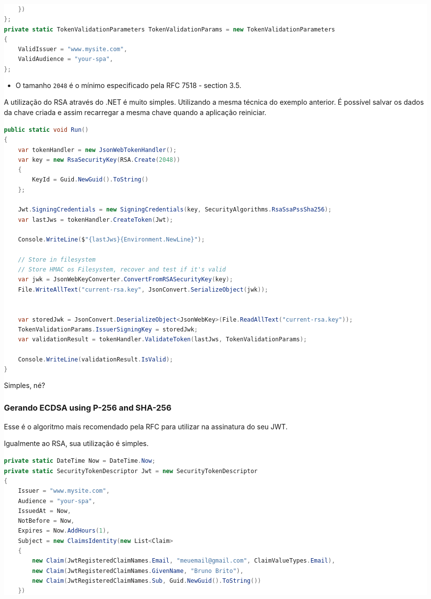 ```csharp
    })
};
private static TokenValidationParameters TokenValidationParams = new TokenValidationParameters
{
    ValidIssuer = "www.mysite.com",
    ValidAudience = "your-spa",
};
```

* O tamanho `2048` é o mínimo especificado pela RFC 7518 - section 3.5.

A utilização do RSA através do .NET é muito simples. Utilizando a mesma técnica do exemplo anterior. É possível salvar os dados da chave criada e assim recarregar a mesma chave quando a aplicação reiniciar.

```csharp
public static void Run()
{
    var tokenHandler = new JsonWebTokenHandler();
    var key = new RsaSecurityKey(RSA.Create(2048))
    {
        KeyId = Guid.NewGuid().ToString()
    };

    Jwt.SigningCredentials = new SigningCredentials(key, SecurityAlgorithms.RsaSsaPssSha256);
    var lastJws = tokenHandler.CreateToken(Jwt);

    Console.WriteLine($"{lastJws}{Environment.NewLine}");

    // Store in filesystem
    // Store HMAC os Filesystem, recover and test if it's valid
    var jwk = JsonWebKeyConverter.ConvertFromRSASecurityKey(key);
    File.WriteAllText("current-rsa.key", JsonConvert.SerializeObject(jwk));


    var storedJwk = JsonConvert.DeserializeObject<JsonWebKey>(File.ReadAllText("current-rsa.key"));
    TokenValidationParams.IssuerSigningKey = storedJwk;
    var validationResult = tokenHandler.ValidateToken(lastJws, TokenValidationParams);

    Console.WriteLine(validationResult.IsValid);
}
``` 

Simples, né?

### Gerando ECDSA using P-256 and SHA-256 

Esse é o algoritmo mais recomendado pela RFC para utilizar na assinatura do seu JWT.

Igualmente ao RSA, sua utilização é simples.

```csharp
private static DateTime Now = DateTime.Now;
private static SecurityTokenDescriptor Jwt = new SecurityTokenDescriptor
{
    Issuer = "www.mysite.com",
    Audience = "your-spa",
    IssuedAt = Now,
    NotBefore = Now,
    Expires = Now.AddHours(1),
    Subject = new ClaimsIdentity(new List<Claim>
    {
        new Claim(JwtRegisteredClaimNames.Email, "meuemail@gmail.com", ClaimValueTypes.Email),
        new Claim(JwtRegisteredClaimNames.GivenName, "Bruno Brito"),
        new Claim(JwtRegisteredClaimNames.Sub, Guid.NewGuid().ToString())
    })
```